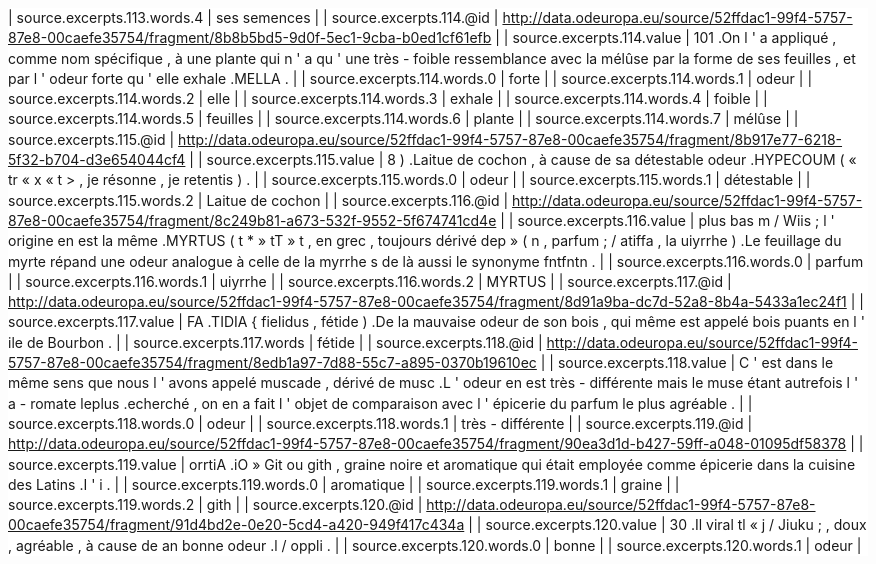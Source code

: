 | source.excerpts.113.words.4 | ses semences |
| source.excerpts.114.@id | http://data.odeuropa.eu/source/52ffdac1-99f4-5757-87e8-00caefe35754/fragment/8b8b5bd5-9d0f-5ec1-9cba-b0ed1cf61efb |
| source.excerpts.114.value | 101 .On l ' a appliqué , comme nom spécifique , à une plante qui n ' a qu ' une très - foible ressemblance avec la mélûse par la forme de ses feuilles , et par l ' odeur forte qu ' elle exhale .MELLA . |
| source.excerpts.114.words.0 | forte |
| source.excerpts.114.words.1 | odeur |
| source.excerpts.114.words.2 | elle |
| source.excerpts.114.words.3 | exhale |
| source.excerpts.114.words.4 | foible |
| source.excerpts.114.words.5 | feuilles |
| source.excerpts.114.words.6 | plante |
| source.excerpts.114.words.7 | mélûse |
| source.excerpts.115.@id | http://data.odeuropa.eu/source/52ffdac1-99f4-5757-87e8-00caefe35754/fragment/8b917e77-6218-5f32-b704-d3e654044cf4 |
| source.excerpts.115.value | 8 ) .Laitue de cochon , à cause de sa détestable odeur .HYPECOUM ( « tr « x « t > , je résonne , je retentis ) . |
| source.excerpts.115.words.0 | odeur |
| source.excerpts.115.words.1 | détestable |
| source.excerpts.115.words.2 | Laitue de cochon |
| source.excerpts.116.@id | http://data.odeuropa.eu/source/52ffdac1-99f4-5757-87e8-00caefe35754/fragment/8c249b81-a673-532f-9552-5f674741cd4e |
| source.excerpts.116.value | plus bas m / Wiis ; l ' origine en est la même .MYRTUS ( t * » tT » t , en grec , toujours dérivé dep » ( n , parfum ; / atiffa , la uiyrrhe ) .Le feuillage du myrte répand une odeur analogue à celle de la myrrhe s de là aussi le synonyme fntfntn . |
| source.excerpts.116.words.0 | parfum |
| source.excerpts.116.words.1 | uiyrrhe |
| source.excerpts.116.words.2 | MYRTUS |
| source.excerpts.117.@id | http://data.odeuropa.eu/source/52ffdac1-99f4-5757-87e8-00caefe35754/fragment/8d91a9ba-dc7d-52a8-8b4a-5433a1ec24f1 |
| source.excerpts.117.value | FA .TIDIA { fielidus , fétide ) .De la mauvaise odeur de son bois , qui même est appelé bois puants en l ' ile de Bourbon . |
| source.excerpts.117.words | fétide |
| source.excerpts.118.@id | http://data.odeuropa.eu/source/52ffdac1-99f4-5757-87e8-00caefe35754/fragment/8edb1a97-7d88-55c7-a895-0370b19610ec |
| source.excerpts.118.value | C ' est dans le même sens que nous l ' avons appelé muscade , dérivé de musc .L ' odeur en est très - différente mais le muse étant autrefois l ' a - romate leplus .echerché , on en a fait l ' objet de comparaison avec l ' épicerie du parfum le plus agréable . |
| source.excerpts.118.words.0 | odeur |
| source.excerpts.118.words.1 | très - différente |
| source.excerpts.119.@id | http://data.odeuropa.eu/source/52ffdac1-99f4-5757-87e8-00caefe35754/fragment/90ea3d1d-b427-59ff-a048-01095df58378 |
| source.excerpts.119.value | orrtiA .iO » Git ou gith , graine noire et aromatique qui était employée comme épicerie dans la cuisine des Latins .I ' i . |
| source.excerpts.119.words.0 | aromatique |
| source.excerpts.119.words.1 | graine |
| source.excerpts.119.words.2 | gith |
| source.excerpts.120.@id | http://data.odeuropa.eu/source/52ffdac1-99f4-5757-87e8-00caefe35754/fragment/91d4bd2e-0e20-5cd4-a420-949f417c434a |
| source.excerpts.120.value | 30 .Il viral tl « j / Jiuku ; , doux , agréable , à cause de an bonne odeur .l / oppli . |
| source.excerpts.120.words.0 | bonne |
| source.excerpts.120.words.1 | odeur |